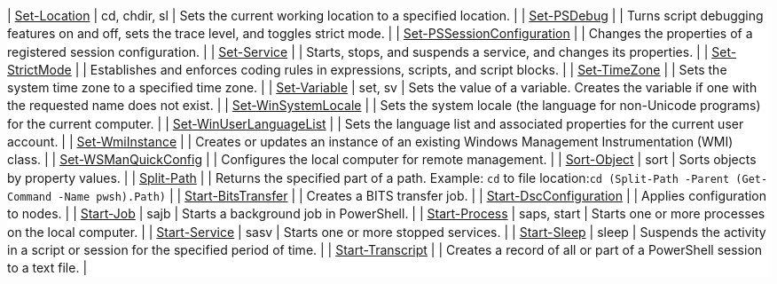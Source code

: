 | [Set-Location](https://www.pdq.com/powershell/set-location/)                                         | cd, chdir, sl                 | Sets the current working location to a specified location.                                                                                                     |
| [Set-PSDebug](https://www.pdq.com/powershell/set-psdebug/)                                           |                               | Turns script debugging features on and off, sets the trace level, and toggles strict mode.                                                                     |
| [Set-PSSessionConfiguration](https://www.pdq.com/powershell/set-pssessionconfiguration/)             |                               | Changes the properties of a registered session configuration.                                                                                                  |
| [Set-Service](https://www.pdq.com/powershell/set-service/)                                           |                               | Starts, stops, and suspends a service, and changes its properties.                                                                                             |
| [Set-StrictMode](https://www.pdq.com/powershell/set-strictmode/)                                     |                               | Establishes and enforces coding rules in expressions, scripts, and script blocks.                                                                              |
| [Set-TimeZone](https://www.pdq.com/powershell/set-timezone/)                                         |                               | Sets the system time zone to a specified time zone.                                                                                                            |
| [Set-Variable](https://www.pdq.com/powershell/set-variable/)                                         | set, sv                       | Sets the value of a variable. Creates the variable if one with the requested name does not exist.                                                              |
| [Set-WinSystemLocale](https://www.pdq.com/powershell/set-winsystemlocale/)                           |                               | Sets the system locale (the language for non-Unicode programs) for the current computer.                                                                       |
| [Set-WinUserLanguageList](https://www.pdq.com/powershell/set-winuserlanguagelist/)                   |                               | Sets the language list and associated properties for the current user account.                                                                                 |
| [Set-WmiInstance](https://www.pdq.com/powershell/set-wmiinstance/)                                   |                               | Creates or updates an instance of an existing Windows Management Instrumentation (WMI) class.                                                                  |
| [Set-WSManQuickConfig](https://www.pdq.com/powershell/set-wsmanquickconfig/)                         |                               | Configures the local computer for remote management.                                                                                                           |
| [Sort-Object](https://www.pdq.com/powershell/sort-object/)                                           | sort                          | Sorts objects by property values.                                                                                                                              |
| [Split-Path](https://www.pdq.com/powershell/split-path/)                                             |                               | Returns the specified part of a path. Example: `cd` to file location:`cd (Split-Path -Parent (Get-Command -Name pwsh).Path)`                                   |
| [Start-BitsTransfer](https://www.pdq.com/powershell/start-bitstransfer/)                             |                               | Creates a BITS transfer job.                                                                                                                                   |
| [Start-DscConfiguration](https://www.pdq.com/powershell/start-dscconfiguration/)                     |                               | Applies configuration to nodes.                                                                                                                                |
| [Start-Job](https://www.pdq.com/powershell/start-job/)                                               | sajb                          | Starts a background job in PowerShell.                                                                                                                         |
| [Start-Process](https://www.pdq.com/powershell/start-process/)                                       | saps, start                   | Starts one or more processes on the local computer.                                                                                                            |
| [Start-Service](https://www.pdq.com/powershell/start-service/)                                       | sasv                          | Starts one or more stopped services.                                                                                                                           |
| [Start-Sleep](https://www.pdq.com/powershell/start-sleep/)                                           | sleep                         | Suspends the activity in a script or session for the specified period of time.                                                                                 |
| [Start-Transcript](https://www.pdq.com/powershell/start-transcript/)                                 |                               | Creates a record of all or part of a PowerShell session to a text file.                                                                                        |